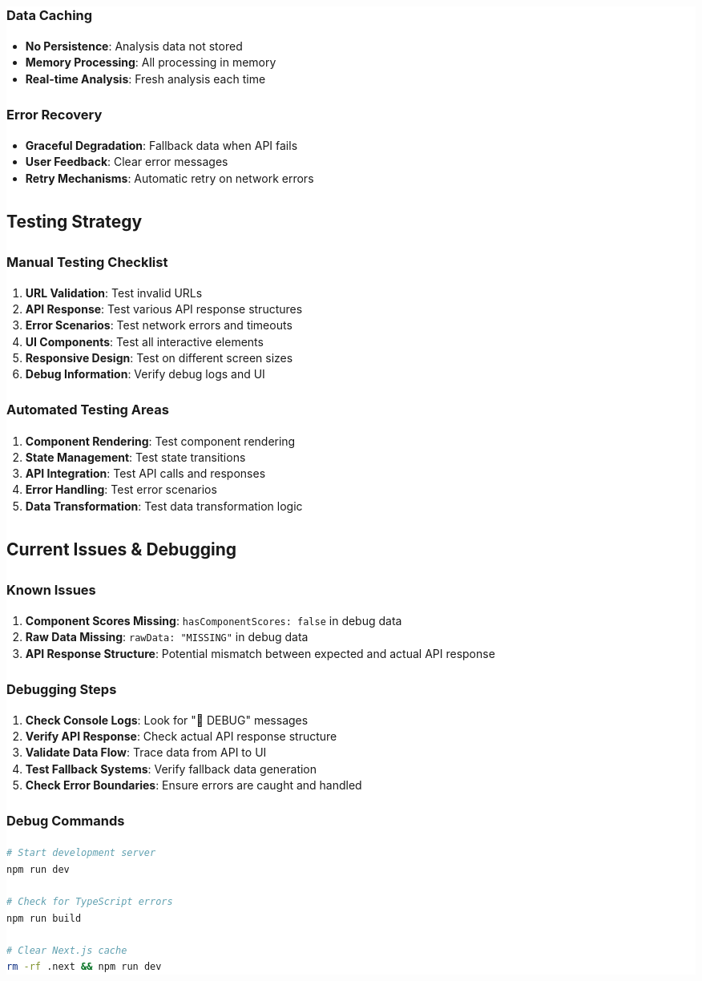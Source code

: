 ### Data Caching
- **No Persistence**: Analysis data not stored
- **Memory Processing**: All processing in memory
- **Real-time Analysis**: Fresh analysis each time

### Error Recovery
- **Graceful Degradation**: Fallback data when API fails
- **User Feedback**: Clear error messages
- **Retry Mechanisms**: Automatic retry on network errors

## Testing Strategy

### Manual Testing Checklist
1. **URL Validation**: Test invalid URLs
2. **API Response**: Test various API response structures
3. **Error Scenarios**: Test network errors and timeouts
4. **UI Components**: Test all interactive elements
5. **Responsive Design**: Test on different screen sizes
6. **Debug Information**: Verify debug logs and UI

### Automated Testing Areas
1. **Component Rendering**: Test component rendering
2. **State Management**: Test state transitions
3. **API Integration**: Test API calls and responses
4. **Error Handling**: Test error scenarios
5. **Data Transformation**: Test data transformation logic

## Current Issues & Debugging

### Known Issues
1. **Component Scores Missing**: `hasComponentScores: false` in debug data
2. **Raw Data Missing**: `rawData: "MISSING"` in debug data
3. **API Response Structure**: Potential mismatch between expected and actual API response

### Debugging Steps
1. **Check Console Logs**: Look for "🔧 DEBUG" messages
2. **Verify API Response**: Check actual API response structure
3. **Validate Data Flow**: Trace data from API to UI
4. **Test Fallback Systems**: Verify fallback data generation
5. **Check Error Boundaries**: Ensure errors are caught and handled

### Debug Commands
```bash
# Start development server
npm run dev

# Check for TypeScript errors
npm run build

# Clear Next.js cache
rm -rf .next && npm run dev
```
